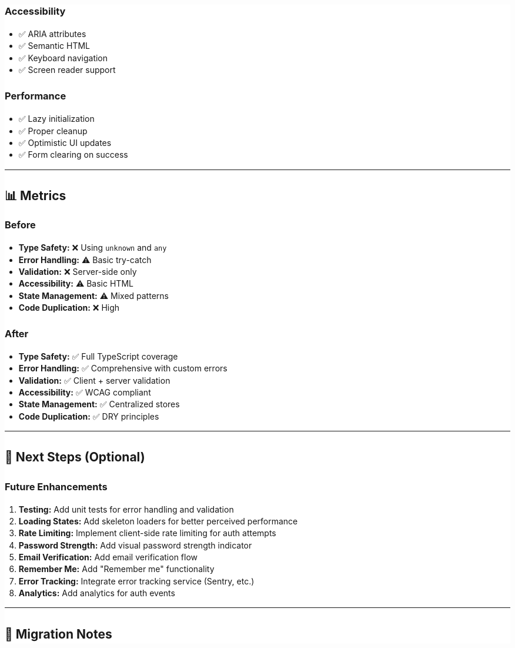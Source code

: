 ### Accessibility
- ✅ ARIA attributes
- ✅ Semantic HTML
- ✅ Keyboard navigation
- ✅ Screen reader support

### Performance
- ✅ Lazy initialization
- ✅ Proper cleanup
- ✅ Optimistic UI updates
- ✅ Form clearing on success

---

## 📊 Metrics

### Before
- **Type Safety:** ❌ Using `unknown` and `any`
- **Error Handling:** ⚠️ Basic try-catch
- **Validation:** ❌ Server-side only
- **Accessibility:** ⚠️ Basic HTML
- **State Management:** ⚠️ Mixed patterns
- **Code Duplication:** ❌ High

### After
- **Type Safety:** ✅ Full TypeScript coverage
- **Error Handling:** ✅ Comprehensive with custom errors
- **Validation:** ✅ Client + server validation
- **Accessibility:** ✅ WCAG compliant
- **State Management:** ✅ Centralized stores
- **Code Duplication:** ✅ DRY principles

---

## 🚀 Next Steps (Optional)

### Future Enhancements
1. **Testing:** Add unit tests for error handling and validation
2. **Loading States:** Add skeleton loaders for better perceived performance
3. **Rate Limiting:** Implement client-side rate limiting for auth attempts
4. **Password Strength:** Add visual password strength indicator
5. **Email Verification:** Add email verification flow
6. **Remember Me:** Add "Remember me" functionality
7. **Error Tracking:** Integrate error tracking service (Sentry, etc.)
8. **Analytics:** Add analytics for auth events

---

## 📝 Migration Notes
